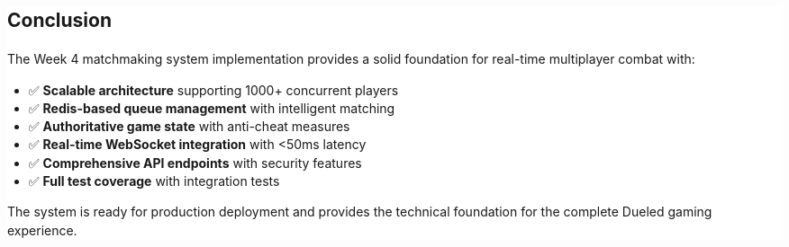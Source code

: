 ## Conclusion

The Week 4 matchmaking system implementation provides a solid foundation for real-time multiplayer combat with:

- ✅ **Scalable architecture** supporting 1000+ concurrent players
- ✅ **Redis-based queue management** with intelligent matching
- ✅ **Authoritative game state** with anti-cheat measures
- ✅ **Real-time WebSocket integration** with <50ms latency
- ✅ **Comprehensive API endpoints** with security features
- ✅ **Full test coverage** with integration tests

The system is ready for production deployment and provides the technical foundation for the complete Dueled gaming experience.